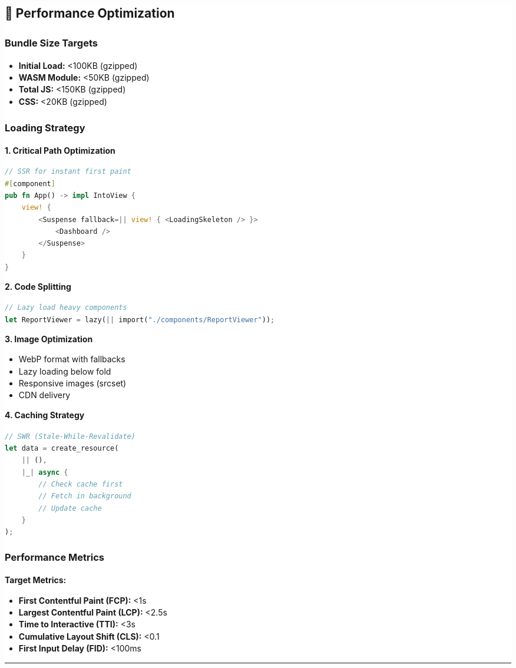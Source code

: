 
## 🚀 Performance Optimization

### Bundle Size Targets

- **Initial Load:** <100KB (gzipped)
- **WASM Module:** <50KB (gzipped)
- **Total JS:** <150KB (gzipped)
- **CSS:** <20KB (gzipped)

### Loading Strategy

**1. Critical Path Optimization**
```rust
// SSR for instant first paint
#[component]
pub fn App() -> impl IntoView {
    view! {
        <Suspense fallback=|| view! { <LoadingSkeleton /> }>
            <Dashboard />
        </Suspense>
    }
}
```

**2. Code Splitting**
```rust
// Lazy load heavy components
let ReportViewer = lazy(|| import("./components/ReportViewer"));
```

**3. Image Optimization**
- WebP format with fallbacks
- Lazy loading below fold
- Responsive images (srcset)
- CDN delivery

**4. Caching Strategy**
```rust
// SWR (Stale-While-Revalidate)
let data = create_resource(
    || (),
    |_| async {
        // Check cache first
        // Fetch in background
        // Update cache
    }
);
```

### Performance Metrics

**Target Metrics:**
- **First Contentful Paint (FCP):** <1s
- **Largest Contentful Paint (LCP):** <2.5s
- **Time to Interactive (TTI):** <3s
- **Cumulative Layout Shift (CLS):** <0.1
- **First Input Delay (FID):** <100ms

---